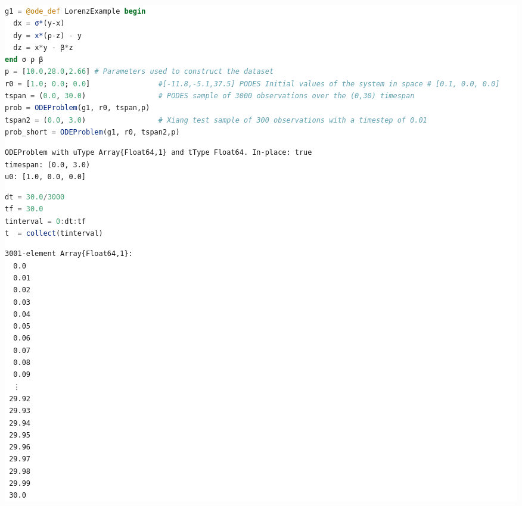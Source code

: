 

````julia
g1 = @ode_def LorenzExample begin
  dx = σ*(y-x)
  dy = x*(ρ-z) - y
  dz = x*y - β*z
end σ ρ β
p = [10.0,28.0,2.66] # Parameters used to construct the dataset
r0 = [1.0; 0.0; 0.0]                #[-11.8,-5.1,37.5] PODES Initial values of the system in space # [0.1, 0.0, 0.0]
tspan = (0.0, 30.0)                 # PODES sample of 3000 observations over the (0,30) timespan
prob = ODEProblem(g1, r0, tspan,p)
tspan2 = (0.0, 3.0)                 # Xiang test sample of 300 observations with a timestep of 0.01
prob_short = ODEProblem(g1, r0, tspan2,p)
````


````
ODEProblem with uType Array{Float64,1} and tType Float64. In-place: true
timespan: (0.0, 3.0)
u0: [1.0, 0.0, 0.0]
````



````julia
dt = 30.0/3000
tf = 30.0
tinterval = 0:dt:tf
t  = collect(tinterval)
````


````
3001-element Array{Float64,1}:
  0.0
  0.01
  0.02
  0.03
  0.04
  0.05
  0.06
  0.07
  0.08
  0.09
  ⋮
 29.92
 29.93
 29.94
 29.95
 29.96
 29.97
 29.98
 29.99
 30.0
````

